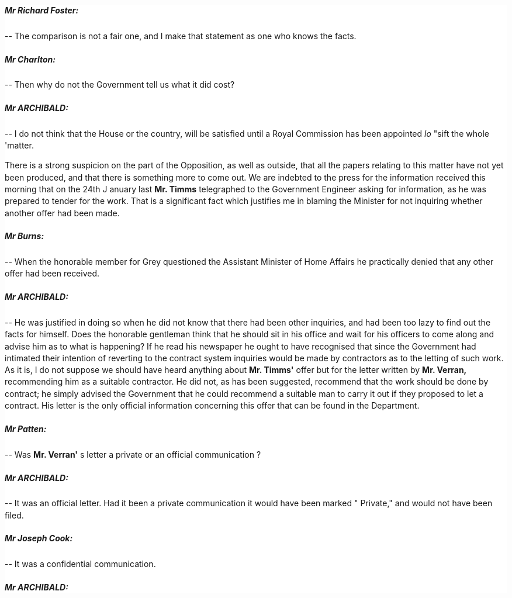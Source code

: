 ##### Mr Richard Foster:

--  The comparison is not a fair one, and I make that statement as one who knows the facts. 

##### Mr Charlton:

--  Then why do not the Government tell us what it did cost? 

##### Mr ARCHIBALD:

-- I do not think that the House or the country, will be satisfied until a Royal Commission has been appointed  *lo*  "sift the whole 'matter. 

There is a strong suspicion on the part of the Opposition, as well as outside, that all the papers relating to this matter have not yet been produced, and that there is something more to come out. We are indebted to the press for the information received this morning that on the 24th J anuary last  **Mr. Timms**  telegraphed to the Government Engineer asking for information, as he was prepared to tender for the work. That is a significant fact which justifies me in blaming the Minister for not inquiring whether another offer had been made. 

##### Mr Burns:

-- When the honorable member for Grey questioned the Assistant Minister of Home Affairs he practically denied that any other offer had been received. 

##### Mr ARCHIBALD:

-- He was justified in doing so when he did not know that there had been other inquiries, and had been too lazy to find out the facts for himself. Does the honorable gentleman think that he should sit in his office and wait for his officers to come along and advise him as to what is happening? If he read his newspaper he ought to have recognised that since the Government had intimated their intention of reverting to the contract system inquiries would be made by contractors as to the letting of such work. As it is, I do not suppose we should have heard anything about  **Mr. Timms'**  offer but for the letter written by  **Mr. Verran,**  recommending him as a suitable contractor. He did not, as has been suggested, recommend that the work should be done by contract; he simply advised the Government that he could recommend a suitable man to carry it out if they proposed to let a contract.  His  letter is the only official information concerning this offer that can be found in the Department. 

##### Mr Patten:

-- Was  **Mr. Verran'**  s letter a private or an official communication ? 

##### Mr ARCHIBALD:

-- It was an official letter. Had it been a private communication it would have been marked " Private," and would not have been filed. 

##### Mr Joseph Cook:

-- It was a confidential communication. 

##### Mr ARCHIBALD:
